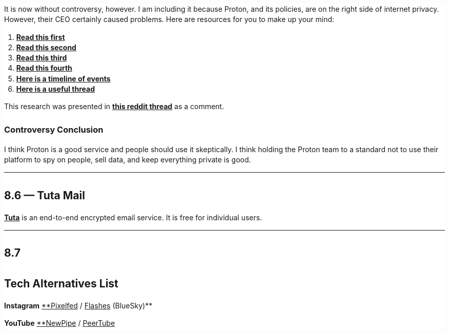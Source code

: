 It is now without controversy, however. I am including it because Proton, and its policies, are on the right side of internet privacy. However, their CEO certainly caused problems. Here are resources for you to make up your mind:

1. [**Read this first**](https://archive.ph/2yWGz "https://archive.ph/2yWGz")
2. [**Read this second**](https://techissuestoday.com/proton-ceo-responds-to-backlash-after-his-post-supporting-trump-selection/ "https://techissuestoday.com/proton-ceo-responds-to-backlash-after-his-post-supporting-trump-selection/")
3. [**Read this third**](https://medium.com/@ovenplayer/does-proton-really-support-trump-a-deeper-analysis-and-surprising-findings-aed4fee4305e "https://medium.com/@ovenplayer/does-proton-really-support-trump-a-deeper-analysis-and-surprising-findings-aed4fee4305e")
4. [**Read this fourth**](https://old.reddit.com/r/ProtonMail/comments/1i2nz9v/on_politics_and_proton_a_message_from_andy/ "https://old.reddit.com/r/ProtonMail/comments/1i2nz9v/on_politics_and_proton_a_message_from_andy/")
5. [**Here is a timeline of events**](https://techissuestoday.com/proton-ceo-responds-to-backlash-after-his-post-supporting-trump-selection/ "https://techissuestoday.com/proton-ceo-responds-to-backlash-after-his-post-supporting-trump-selection/")
6. [**Here is a useful thread**](https://news.ycombinator.com/item?id=42837181 "https://news.ycombinator.com/item?id=42837181")

This research was presented in [**this reddit thread**](https://www.reddit.com/r/50501/comments/1jba0fk/comment/mi3kgug/?context=3 "https://www.reddit.com/r/50501/comments/1jba0fk/comment/mi3kgug/?context=3") as a comment.

### **Controversy Conclusion**

I think Proton is a good service and people should use it skeptically. I think holding the Proton team to a standard not to use their platform to spy on people, sell data, and keep everything private is good.

***

## **8.6 — Tuta Mail**

[**Tuta**](https://tuta.com/ "https://tuta.com/") is an end-to-end encrypted email service. It is free for individual users.

***

## **8.7**

## **Tech Alternatives List**

**Instagram**
[**Pixelfed](https://pixelfed.org/ "https://pixelfed.org/") / [Flashes](https://bsky.app/profile/did:plc:24kqkpfy6z7avtgu3qg57vvl "https://bsky.app/profile/did:plc:24kqkpfy6z7avtgu3qg57vvl") (BlueSky)**


**YouTube**
[**NewPipe](https://newpipe.net/ "https://newpipe.net/") / [PeerTube](https://peertube.tv/ "https://peertube.tv/")
